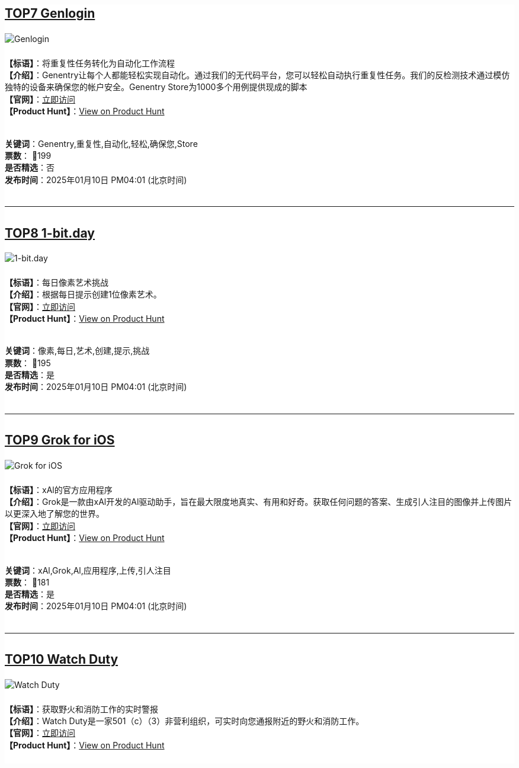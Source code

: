 
## [TOP7    Genlogin](https://www.producthunt.com/posts/genlogin)
![Genlogin](https://ph-files.imgix.net/3517f741-2c1e-4fd6-8810-36ce6510a3c1.png?auto=format&fit=crop&frame=1&h=512&w=1024)<br /><br />
**【标语】**：将重复性任务转化为自动化工作流程 <br />
**【介绍】**：Genentry让每个人都能轻松实现自动化。通过我们的无代码平台，您可以轻松自动执行重复性任务。我们的反检测技术通过模仿独特的设备来确保您的帐户安全。Genentry Store为1000多个用例提供现成的脚本<br />
**【官网】**：[立即访问](https://www.producthunt.com/r/GMGKP4Y6VGUV3Z)<br />
**【Product Hunt】**：[View on Product Hunt](https://www.producthunt.com/posts/genlogin)<br /><br />

**关键词**：Genentry,重复性,自动化,轻松,确保您,Store<br />
**票数**： 🔺199<br />
**是否精选**：否<br />
**发布时间**：2025年01月10日 PM04:01 (北京时间)<br /><br />

---

## [TOP8    1-bit.day](https://www.producthunt.com/posts/1-bit-day)
![1-bit.day](https://ph-files.imgix.net/5b36e98a-0887-4ab8-bc40-eb9e2dff2760.png?auto=format&fit=crop&frame=1&h=512&w=1024)<br /><br />
**【标语】**：每日像素艺术挑战<br />
**【介绍】**：根据每日提示创建1位像素艺术。<br />
**【官网】**：[立即访问](https://www.producthunt.com/r/MXZ54OZDCK6AU5)<br />
**【Product Hunt】**：[View on Product Hunt](https://www.producthunt.com/posts/1-bit-day)<br /><br />

**关键词**：像素,每日,艺术,创建,提示,挑战<br />
**票数**： 🔺195<br />
**是否精选**：是<br />
**发布时间**：2025年01月10日 PM04:01 (北京时间)<br /><br />

---

## [TOP9    Grok for iOS](https://www.producthunt.com/posts/grok-for-ios)
![Grok for iOS](https://ph-files.imgix.net/b10a25d4-62b1-401e-93aa-5cd394e0eb85.jpeg?auto=format&fit=crop&frame=1&h=512&w=1024)<br /><br />
**【标语】**：xAl的官方应用程序<br />
**【介绍】**：Grok是一款由xAl开发的Al驱动助手，旨在最大限度地真实、有用和好奇。获取任何问题的答案、生成引人注目的图像并上传图片以更深入地了解您的世界。<br />
**【官网】**：[立即访问](https://www.producthunt.com/r/HIITZ3235P6TLA)<br />
**【Product Hunt】**：[View on Product Hunt](https://www.producthunt.com/posts/grok-for-ios)<br /><br />

**关键词**：xAl,Grok,Al,应用程序,上传,引人注目<br />
**票数**： 🔺181<br />
**是否精选**：是<br />
**发布时间**：2025年01月10日 PM04:01 (北京时间)<br /><br />

---

## [TOP10    Watch Duty](https://www.producthunt.com/posts/watch-duty)
![Watch Duty](https://ph-files.imgix.net/12f0bc49-2461-42ec-aa96-9d00fd616851.png?auto=format&fit=crop&frame=1&h=512&w=1024)<br /><br />
**【标语】**：获取野火和消防工作的实时警报<br />
**【介绍】**：Watch Duty是一家501（c）（3）非营利组织，可实时向您通报附近的野火和消防工作。<br />
**【官网】**：[立即访问](https://www.producthunt.com/r/SZGEYRBEVC6UAU)<br />
**【Product Hunt】**：[View on Product Hunt](https://www.producthunt.com/posts/watch-duty)<br /><br />

